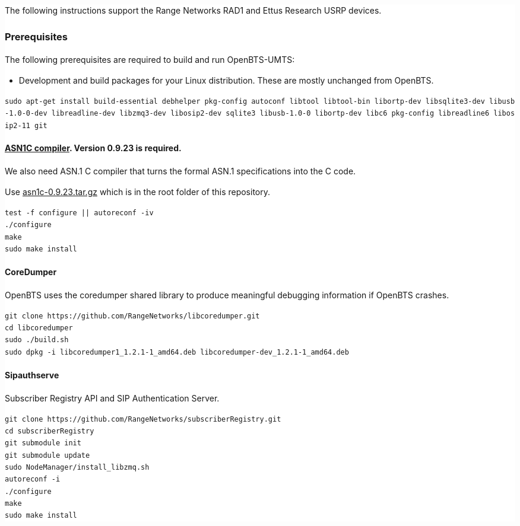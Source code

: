 The following instructions support the Range Networks RAD1 and Ettus
Research USRP devices.

### Prerequisites

The following prerequisites are required to build and run OpenBTS-UMTS:

  - Development and build packages for your Linux distribution. These
    are mostly unchanged from OpenBTS.
    

`sudo apt-get install build-essential debhelper pkg-config autoconf libtool libtool-bin libortp-dev libsqlite3-dev libusb-1.0-0-dev libreadline-dev libzmq3-dev libosip2-dev sqlite3 libusb-1.0-0 libortp-dev libc6 pkg-config libreadline6 libosip2-11 git`
    


#### [ASN1C compiler](http://lionet.info/asn1c/). **Version 0.9.23 is required.**
 
 We also need ASN.1 C compiler that turns the formal ASN.1 specifications into the C code.
 
 Use [asn1c-0.9.23.tar.gz](https://github.com/mgp25/OpenBTS-UMTS/blob/master/asn1c-0.9.23.tar.gz) which is in the root folder of this repository.
    
```
test -f configure || autoreconf -iv
./configure
make
sudo make install
```

#### CoreDumper

OpenBTS uses the coredumper shared library to produce meaningful debugging information if OpenBTS crashes.

```
git clone https://github.com/RangeNetworks/libcoredumper.git
cd libcoredumper
sudo ./build.sh
sudo dpkg -i libcoredumper1_1.2.1-1_amd64.deb libcoredumper-dev_1.2.1-1_amd64.deb
```

#### Sipauthserve


Subscriber Registry API and SIP Authentication Server.

```
git clone https://github.com/RangeNetworks/subscriberRegistry.git
cd subscriberRegistry
git submodule init
git submodule update
sudo NodeManager/install_libzmq.sh
autoreconf -i
./configure
make
sudo make install
```
